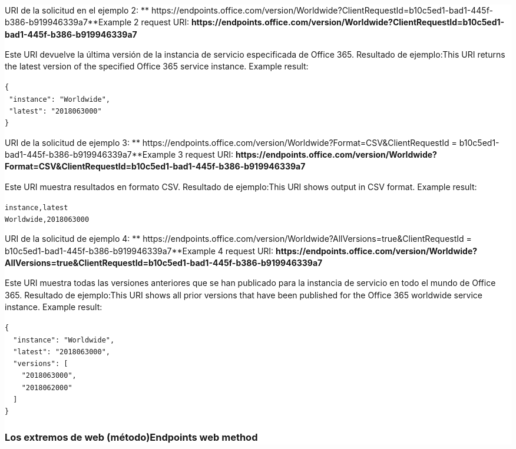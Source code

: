 <span data-ttu-id="625ce-244">URI de la solicitud en el ejemplo 2: ** <span>https:</span>//endpoints.office.com/version/Worldwide?ClientRequestId=b10c5ed1-bad1-445f-b386-b919946339a7**</span><span class="sxs-lookup"><span data-stu-id="625ce-244">Example 2 request URI: **<span>https:</span>//endpoints.office.com/version/Worldwide?ClientRequestId=b10c5ed1-bad1-445f-b386-b919946339a7**</span></span>
  
<span data-ttu-id="625ce-p130">Este URI devuelve la última versión de la instancia de servicio especificada de Office 365. Resultado de ejemplo:</span><span class="sxs-lookup"><span data-stu-id="625ce-p130">This URI returns the latest version of the specified Office 365 service instance. Example result:</span></span>
  
```
{
 "instance": "Worldwide",
 "latest": "2018063000"
}
```

<span data-ttu-id="625ce-247">URI de la solicitud de ejemplo 3: ** <span>https:</span>//endpoints.office.com/version/Worldwide?Format=CSV&amp;ClientRequestId = b10c5ed1-bad1-445f-b386-b919946339a7**</span><span class="sxs-lookup"><span data-stu-id="625ce-247">Example 3 request URI: **<span>https:</span>//endpoints.office.com/version/Worldwide?Format=CSV&amp;ClientRequestId=b10c5ed1-bad1-445f-b386-b919946339a7**</span></span>
  
<span data-ttu-id="625ce-p131">Este URI muestra resultados en formato CSV. Resultado de ejemplo:</span><span class="sxs-lookup"><span data-stu-id="625ce-p131">This URI shows output in CSV format. Example result:</span></span>
  
```
instance,latest
Worldwide,2018063000
```

<span data-ttu-id="625ce-250">URI de la solicitud de ejemplo 4: ** <span>https:</span>//endpoints.office.com/version/Worldwide?AllVersions=true&amp;ClientRequestId = b10c5ed1-bad1-445f-b386-b919946339a7**</span><span class="sxs-lookup"><span data-stu-id="625ce-250">Example 4 request URI: **<span>https:</span>//endpoints.office.com/version/Worldwide?AllVersions=true&amp;ClientRequestId=b10c5ed1-bad1-445f-b386-b919946339a7**</span></span>
  
<span data-ttu-id="625ce-p132">Este URI muestra todas las versiones anteriores que se han publicado para la instancia de servicio en todo el mundo de Office 365. Resultado de ejemplo:</span><span class="sxs-lookup"><span data-stu-id="625ce-p132">This URI shows all prior versions that have been published for the Office 365 worldwide service instance. Example result:</span></span>
  
```
{
  "instance": "Worldwide",
  "latest": "2018063000",
  "versions": [
    "2018063000",
    "2018062000"
  ]
}
```

### <a name="endpoints-web-method"></a><span data-ttu-id="625ce-253">Los extremos de web (método)</span><span class="sxs-lookup"><span data-stu-id="625ce-253">Endpoints web method</span></span>
